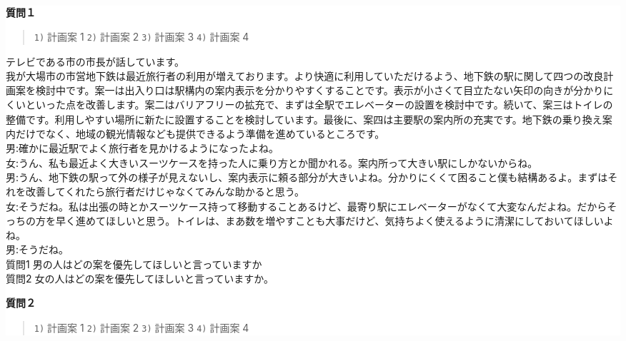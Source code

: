 **質問１**

> `1)` 計画案 1
> `2)` 計画案 2
> `3)` 計画案 3
> `4)` 計画案 4

テレビである市の市長が話しています。  
我が大場市の市営地下鉄は最近旅行者の利用が増えております。より快適に利用していただけるよう、地下鉄の駅に関して四つの改良計画案を検討中です。案一は出入り口は駅構内の案内表示を分かりやすくすることです。表示が小さくて目立たない矢印の向きが分かりにくいといった点を改善します。案二はバリアフリーの拡充で、まずは全駅でエレベーターの設置を検討中です。続いて、案三はトイレの整備です。利用しやすい場所に新たに設置することを検討しています。最後に、案四は主要駅の案内所の充実です。地下鉄の乗り換え案内だけでなく、地域の観光情報なども提供できるよう準備を進めているところです。  
男:確かに最近駅でよく旅行者を見かけるようになったよね。  
女:うん、私も最近よく大きいスーツケースを持った人に乗り方とか聞かれる。案内所って大きい駅にしかないからね。  
男:うん、地下鉄の駅って外の様子が見えないし、案内表示に頼る部分が大きいよね。分かりにくくて困ること僕も結構あるよ。まずはそれを改善してくれたら旅行者だけじゃなくてみんな助かると思う。  
女:そうだね。私は出張の時とかスーツケース持って移動することあるけど、最寄り駅にエレベーターがなくて大変なんだよね。だからそっちの方を早く進めてほしいと思う。トイレは、まあ数を増やすことも大事だけど、気持ちよく使えるように清潔にしておいてほしいよね。  
男:そうだね。  
質問1 男の人はどの案を優先してほしいと言っていますか  
質問2 女の人はどの案を優先してほしいと言っていますか。

**質問２**

> `1)` 計画案 1
> `2)` 計画案 2
> `3)` 計画案 3
> `4)` 計画案 4

